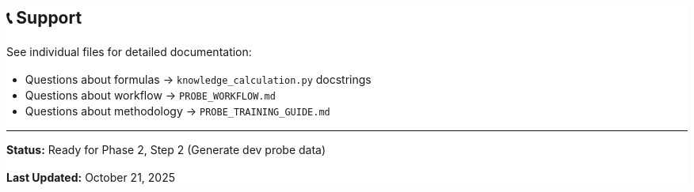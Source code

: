 ## 📞 Support

See individual files for detailed documentation:
- Questions about formulas → `knowledge_calculation.py` docstrings
- Questions about workflow → `PROBE_WORKFLOW.md`
- Questions about methodology → `PROBE_TRAINING_GUIDE.md`

---

**Status:** Ready for Phase 2, Step 2 (Generate dev probe data)

**Last Updated:** October 21, 2025
